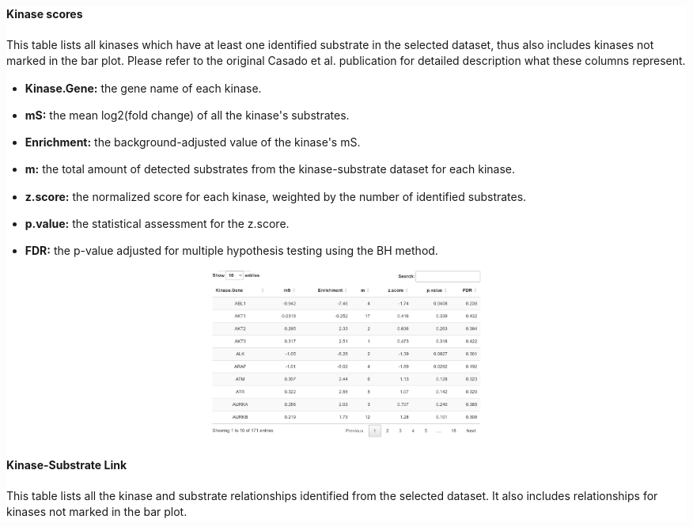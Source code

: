 #### Kinase scores

This table lists all kinases which have at least one identified substrate in the selected dataset, thus also includes kinases not marked in the bar plot.
Please refer to the original Casado et al. publication for detailed description what these columns represent.

- **Kinase.Gene:** the gene name of each kinase.
  
- **mS:** the mean log2(fold change) of all the kinase's substrates.
  
- **Enrichment:** the background-adjusted value of the kinase's mS.
  
- **m:** the total amount of detected substrates from the kinase-substrate dataset for each kinase.
  
- **z.score:** the normalized score for each kinase, weighted by the number of identified substrates.
  
- **p.value:** the statistical assessment for the z.score.
  
- **FDR:** the p-value adjusted for multiple hypothesis testing using the BH method.

<div align = center><img src="www/Help/K_S_scores.png" alt="K_S_scores.png" width="40%"  ></div>

#### Kinase-Substrate Link

This table lists all the kinase and substrate relationships identified from the selected dataset. It also includes relationships for kinases not marked in the bar plot.
